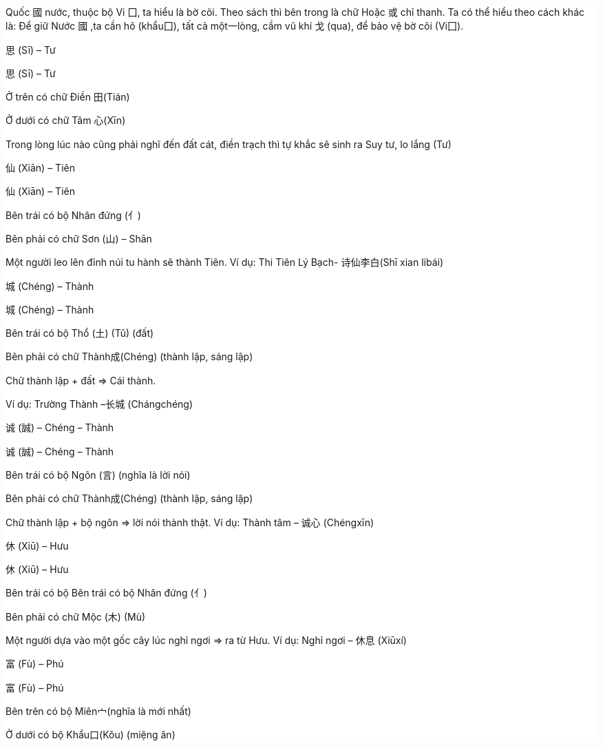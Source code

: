 Quốc 國 nước, thuộc bộ Vi 囗, ta hiểu là bờ cõi. Theo sách thì bên trong là chữ Hoặc 或 chỉ thanh. Ta có thể hiểu theo cách khác là: Để giữ Nước 國 ,ta cần hô (khẩu囗), tất cả một一lòng, cầm vũ khí 戈 (qua), để bảo vệ bờ cõi (Vi囗).

思 (Sī) – Tư

思 (Sī) – Tư

Ở trên có chữ Điền 田(Tián)

Ở dưới có chữ Tâm 心(Xīn)

Trong lòng lúc nào cũng phải nghĩ đến đất cát, điền trạch thì tự khắc sẽ sinh ra Suy tư, lo lắng (Tư)

仙 (Xiān) – Tiên

仙 (Xiān) – Tiên

Bên trái có bộ Nhân đứng (亻)

Bên phải có chữ Sơn (山) – Shān

Một người leo lên đỉnh núi tu hành sẽ thành Tiên. Ví dụ: Thi Tiên Lý Bạch- 诗仙李白(Shī xian libái)

城 (Chéng) – Thành

城 (Chéng) – Thành

Bên trái có bộ Thổ (土) (Tǔ) (đất)

Bên phải có chữ Thành成(Chéng) (thành lập, sáng lập)

Chữ thành lập + đất => Cái thành.

Ví dụ: Trường Thành –长城 (Chángchéng)

诚 (誠) – Chéng – Thành

诚 (誠) – Chéng – Thành

Bên trái có bộ Ngôn (言) (nghĩa là lời nói)

Bên phải có chữ Thành成(Chéng) (thành lập, sáng lập)

Chữ thành lập + bộ ngôn => lời nói thành thật. Ví dụ: Thành tâm – 诚心 (Chéngxīn)

休 (Xiū) – Hưu

休 (Xiū) – Hưu

Bên trái có bộ Bên trái có bộ Nhân đứng (亻)

Bên phải có chữ Mộc (木) (Mù)

Một người dựa vào một gốc cây lúc nghỉ ngơi => ra từ Hưu. Ví dụ: Nghỉ ngơi – 休息 (Xiūxí)

富 (Fù) – Phú

富 (Fù) – Phú

Bên trên có bộ Miên宀(nghĩa là mới nhất)

Ở dưới có bộ Khẩu口(Kǒu) (miệng ăn)

